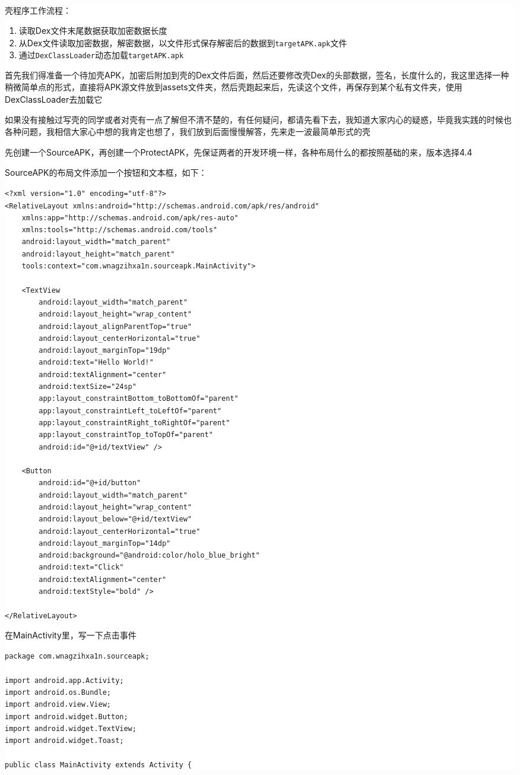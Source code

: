 壳程序工作流程：
1. 读取Dex文件末尾数据获取加密数据长度
2. 从Dex文件读取加密数据，解密数据，以文件形式保存解密后的数据到`targetAPK.apk`文件
3. 通过`DexClassLoader`动态加载`targetAPK.apk`

首先我们得准备一个待加壳APK，加密后附加到壳的Dex文件后面，然后还要修改壳Dex的头部数据，签名，长度什么的，我这里选择一种稍微简单点的形式，直接将APK源文件放到assets文件夹，然后壳跑起来后，先读这个文件，再保存到某个私有文件夹，使用DexClassLoader去加载它

如果没有接触过写壳的同学或者对壳有一点了解但不清不楚的，有任何疑问，都请先看下去，我知道大家内心的疑惑，毕竟我实践的时候也各种问题，我相信大家心中想的我肯定也想了，我们放到后面慢慢解答，先来走一波最简单形式的壳

先创建一个SourceAPK，再创建一个ProtectAPK，先保证两者的开发环境一样，各种布局什么的都按照基础的来，版本选择4.4

SourceAPK的布局文件添加一个按钮和文本框，如下：
```
<?xml version="1.0" encoding="utf-8"?>
<RelativeLayout xmlns:android="http://schemas.android.com/apk/res/android"
    xmlns:app="http://schemas.android.com/apk/res-auto"
    xmlns:tools="http://schemas.android.com/tools"
    android:layout_width="match_parent"
    android:layout_height="match_parent"
    tools:context="com.wnagzihxa1n.sourceapk.MainActivity">

    <TextView
        android:layout_width="match_parent"
        android:layout_height="wrap_content"
        android:layout_alignParentTop="true"
        android:layout_centerHorizontal="true"
        android:layout_marginTop="19dp"
        android:text="Hello World!"
        android:textAlignment="center"
        android:textSize="24sp"
        app:layout_constraintBottom_toBottomOf="parent"
        app:layout_constraintLeft_toLeftOf="parent"
        app:layout_constraintRight_toRightOf="parent"
        app:layout_constraintTop_toTopOf="parent"
        android:id="@+id/textView" />

    <Button
        android:id="@+id/button"
        android:layout_width="match_parent"
        android:layout_height="wrap_content"
        android:layout_below="@+id/textView"
        android:layout_centerHorizontal="true"
        android:layout_marginTop="14dp"
        android:background="@android:color/holo_blue_bright"
        android:text="Click"
        android:textAlignment="center"
        android:textStyle="bold" />

</RelativeLayout>
```

在MainActivity里，写一下点击事件
```
package com.wnagzihxa1n.sourceapk;

import android.app.Activity;
import android.os.Bundle;
import android.view.View;
import android.widget.Button;
import android.widget.TextView;
import android.widget.Toast;

public class MainActivity extends Activity {

```